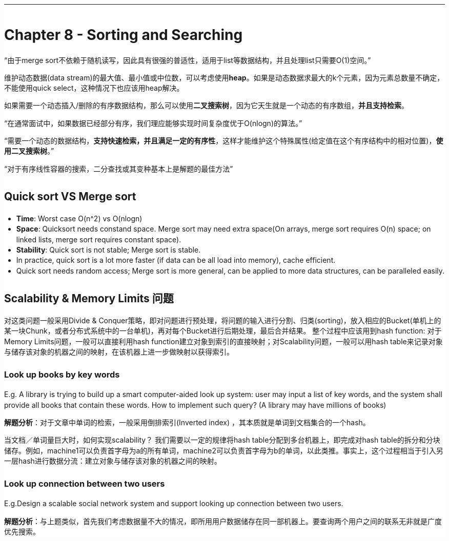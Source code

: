 
---

# Chapter 8 - Sorting and Searching

“由于merge sort不依赖于随机读写，因此具有很强的普适性，适用于list等数据结构，并且处理list只需要O(1)空间。”

维护动态数据(data stream)的最大值、最小值或中位数，可以考虑使用**heap**。如果是动态数据求最大的k个元素，因为元素总数量不确定，不能使用quick select，这种情况下也应该用heap解决。

如果需要一个动态插入/删除的有序数据结构，那么可以使用**二叉搜索树**，因为它天生就是一个动态的有序数组，**并且支持检索**。

“在通常面试中，如果数据已经部分有序，我们理应能够实现时间复杂度优于O(nlogn)的算法。”

“需要一个动态的数据结构，**支持快速检索，并且满足一定的有序性**，这样才能维护这个特殊属性(给定值在这个有序结构中的相对位置)，**使用二叉搜索树**。”

“对于有序线性容器的搜索，二分查找或其变种基本上是解题的最佳方法”

## Quick sort VS Merge sort

* **Time**: Worst case O(n^2)  vs O(nlogn)
* **Space**: Quicksort needs constand space. Merge sort may need extra space(On arrays, merge sort requires O(n) space; on linked lists, merge sort requires constant space).
* **Stability**: Quick sort is not stable; Merge sort is stable.
* In practice, quick sort is a lot more faster (if data can be all load into memory), cache efficient.
* Quick sort needs random access; Merge sort is more general, can be applied to more data structures, can be paralleled easily.


## Scalability & Memory Limits 问题

对这类问题一般采用Divide & Conquer策略，即对问题进行预处理，将问题的输入进行分割、归类(sorting)，放入相应的Bucket(单机上的某一块Chunk，或者分布式系统中的一台单机)，再对每个Bucket进行后期处理，最后合并结果。
整个过程中应该用到hash function: 对于Memory Limits问题，一般可以直接利用hash function建立对象到索引的直接映射；对Scalability问题，一般可以用hash table来记录对象与储存该对象的机器之间的映射，在该机器上进一步做映射以获得索引。

### Look up books by key words

E.g. A library is trying to build up a smart computer-aided look up system: user may input a list of key words, and the system shall provide all books that contain these words. How to implement such query? (A library may have millions of books)

**解题分析**：对于文章中单词的检索，一般采用倒排索引(Inverted index) ，其本质就是单词到文档集合的一个hash。

当文档／单词量巨大时，如何实现scalability？
我们需要以一定的规律将hash table分配到多台机器上，即完成对hash table的拆分和分块储存。例如，machine1可以负责首字母为a的所有单词，machine2可以负责首字母为b的单词，以此类推。事实上，这个过程相当于引入另一层hash进行数据分流：建立对象与储存该对象的机器之间的映射。


### Look up connection between two users

E.g.Design a scalable social network system and support looking up connection between two users.

**解题分析**：与上题类似，首先我们考虑数据量不大的情况，即所用用户数据储存在同一部机器上。要查询两个用户之间的联系无非就是广度优先搜索。

